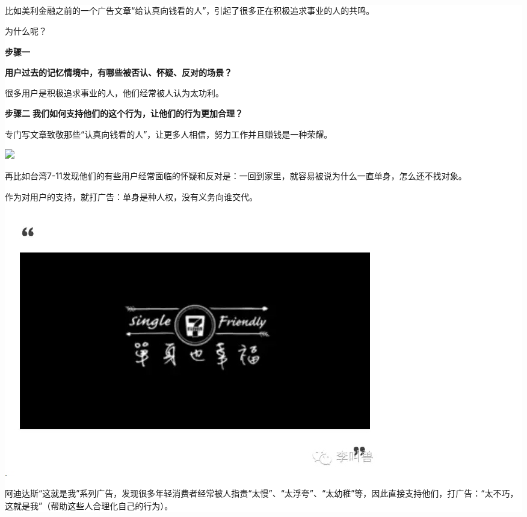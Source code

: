 
比如美利金融之前的一个广告文章“给认真向钱看的人”，引起了很多正在积极追求事业的人的共鸣。

 

为什么呢？

**步骤一**

**用户过去的记忆情境中，有哪些被否认、怀疑、反对的场景？**

  

很多用户是积极追求事业的人，他们经常被人认为太功利。

**步骤二**
**我们如何支持他们的这个行为，让他们的行为更加合理？**

 专门写文章致敬那些“认真向钱看的人”，让更多人相信，努力工作并且赚钱是一种荣耀。


![](./_image/2017-02-13-10-52-27.jpg)


 

再比如台湾7-11发现他们的有些用户经常面临的怀疑和反对是：一回到家里，就容易被说为什么一直单身，怎么还不找对象。

 

作为对用户的支持，就打广告：单身是种人权，没有义务向谁交代。


![](./_image/2017-02-13-10-52-38.jpg)


 

阿迪达斯“这就是我”系列广告，发现很多年轻消费者经常被人指责“太慢”、“太浮夸”、“太幼稚”等，因此直接支持他们，打广告：“太不巧，这就是我”（帮助这些人合理化自己的行为）。
